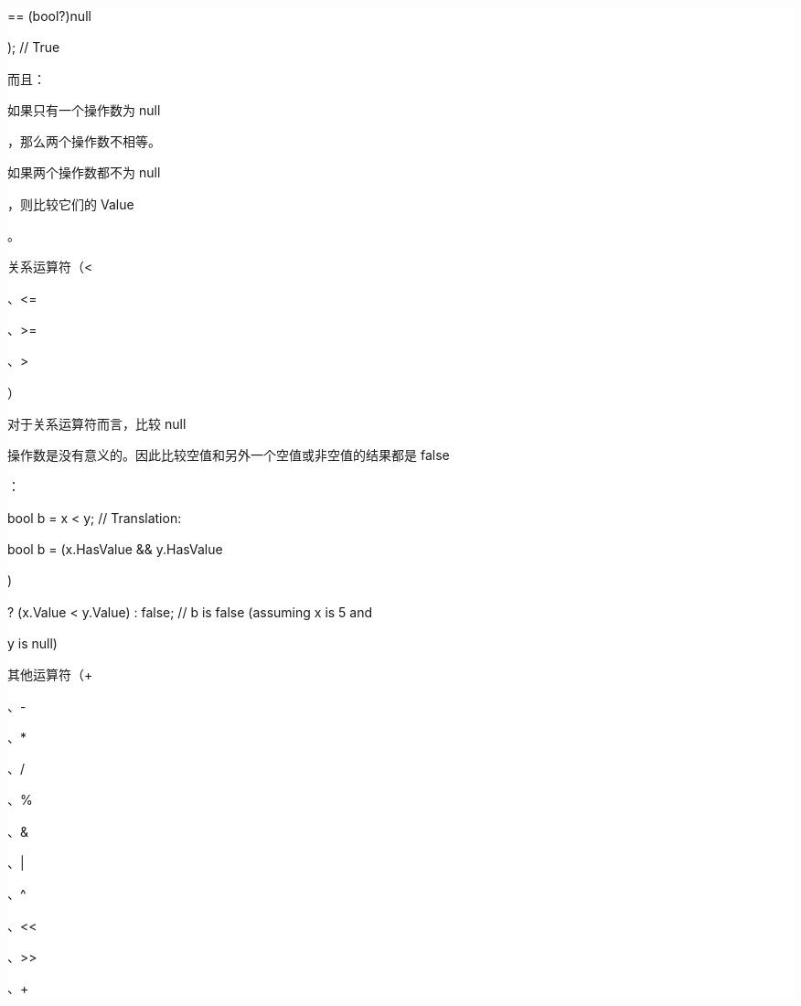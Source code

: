 == (bool?)null

);  // True

而且：

如果只有一个操作数为 null

，那么两个操作数不相等。

如果两个操作数都不为 null

，则比较它们的 Value

。

关系运算符（<

、<=

、>=

、>

）

对于关系运算符而言，比较 null

操作数是没有意义的。因此比较空值和另外一个空值或非空值的结果都是 false

：

bool b = x < y;  // Translation:

bool b = (x.HasValue && y.HasValue

)

? (x.Value < y.Value)     : false;         // b is false (assuming x is 5 and



y is null)

其他运算符（+

、-

、*

、/

、%

、&

、|

、^

、<<

、>>

、+
